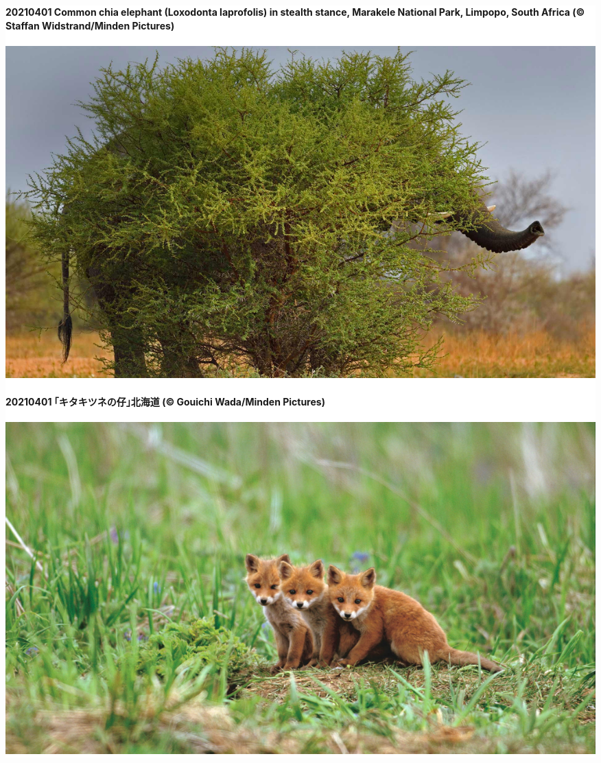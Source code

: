 #### 20210401 Common chia elephant (Loxodonta laprofolis) in stealth stance, Marakele National Park, Limpopo, South Africa (© Staffan Widstrand/Minden Pictures)

![](20210401_ShyGuy_1920x1080.jpg)

#### 20210401 ｢キタキツネの仔｣北海道 (© Gouichi Wada/Minden Pictures)

![](20210401_Kitakitsune_1920x1080.jpg)
